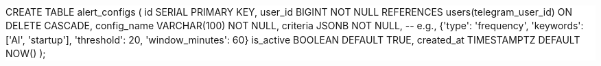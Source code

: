 
CREATE TABLE alert_configs (
    id SERIAL PRIMARY KEY,
    user_id BIGINT NOT NULL REFERENCES users(telegram_user_id) ON DELETE CASCADE,
    config_name VARCHAR(100) NOT NULL,
    criteria JSONB NOT NULL, -- e.g., {'type': 'frequency', 'keywords': ['AI', 'startup'], 'threshold': 20, 'window_minutes': 60}
    is_active BOOLEAN DEFAULT TRUE,
    created_at TIMESTAMPTZ DEFAULT NOW()
);